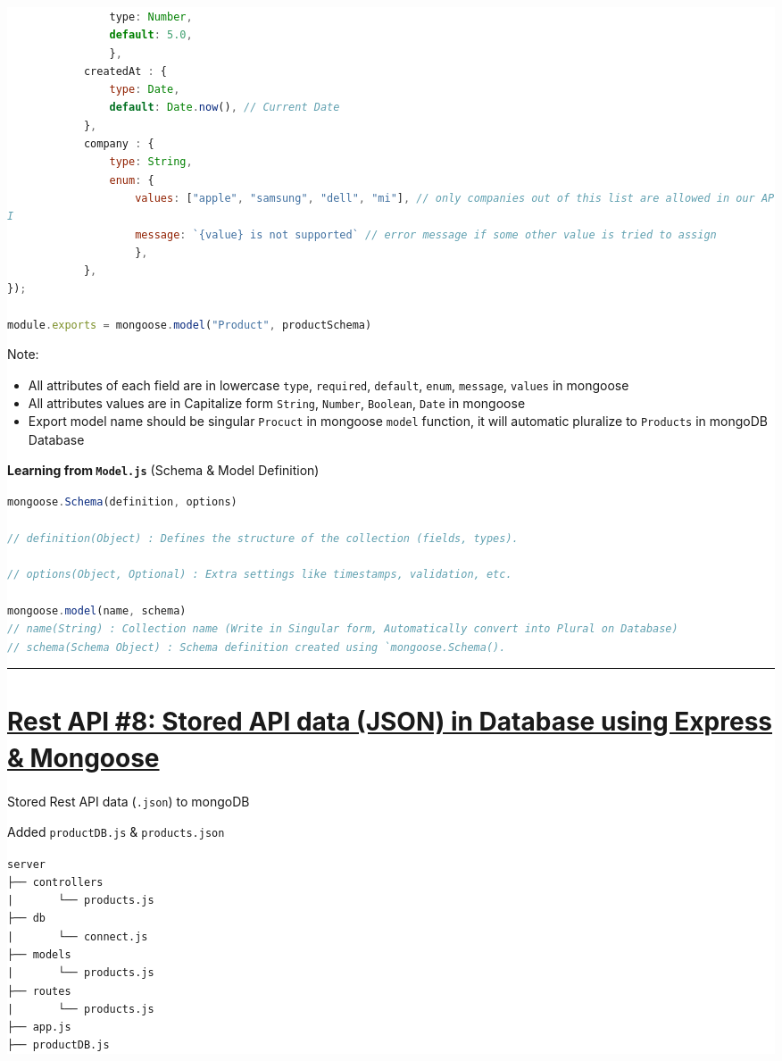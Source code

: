 ```js
				type: Number,
				default: 5.0,
				},
			createdAt : {
				type: Date,
				default: Date.now(), // Current Date
			},
			company : {
				type: String,
				enum: {
					values: ["apple", "samsung", "dell", "mi"], // only companies out of this list are allowed in our API
					message: `{value} is not supported` // error message if some other value is tried to assign
					},
			},
});

module.exports = mongoose.model("Product", productSchema)
```


Note:
- All attributes of each field are in lowercase `type`, `required`, `default`, `enum`, `message`, `values` in mongoose
- All attributes values are in Capitalize form `String`, `Number`, `Boolean`, `Date` in mongoose
- Export model name should be singular `Procuct` in mongoose `model` function, it will automatic pluralize to `Products` in mongoDB Database 

**Learning from `Model.js`** (Schema & Model Definition)
```js
mongoose.Schema(definition, options)

// definition(Object) : Defines the structure of the collection (fields, types).

// options(Object, Optional) : Extra settings like timestamps, validation, etc.

mongoose.model(name, schema)
// name(String) : Collection name (Write in Singular form, Automatically convert into Plural on Database)
// schema(Schema Object) : Schema definition created using `mongoose.Schema().
```


---

# [Rest API #8: Stored API data (JSON) in Database using Express & Mongoose](https://www.youtube.com/watch?v=RxkgrRzLVhw&ab_channel=ThapaTechnical)

Stored Rest API data (`.json`) to mongoDB

Added  `productDB.js` & `products.json`
```
server
├── controllers
|       └── products.js 
├── db
|       └── connect.js  
├── models
|       └── products.js  
├── routes
|       └── products.js  
├── app.js
├── productDB.js
```
